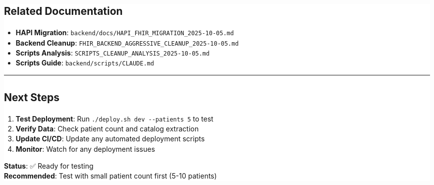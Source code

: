 
## Related Documentation

- **HAPI Migration**: `backend/docs/HAPI_FHIR_MIGRATION_2025-10-05.md`
- **Backend Cleanup**: `FHIR_BACKEND_AGGRESSIVE_CLEANUP_2025-10-05.md`
- **Scripts Analysis**: `SCRIPTS_CLEANUP_ANALYSIS_2025-10-05.md`
- **Scripts Guide**: `backend/scripts/CLAUDE.md`

---

## Next Steps

1. **Test Deployment**: Run `./deploy.sh dev --patients 5` to test
2. **Verify Data**: Check patient count and catalog extraction
3. **Update CI/CD**: Update any automated deployment scripts
4. **Monitor**: Watch for any deployment issues

**Status**: ✅ Ready for testing  
**Recommended**: Test with small patient count first (5-10 patients)
